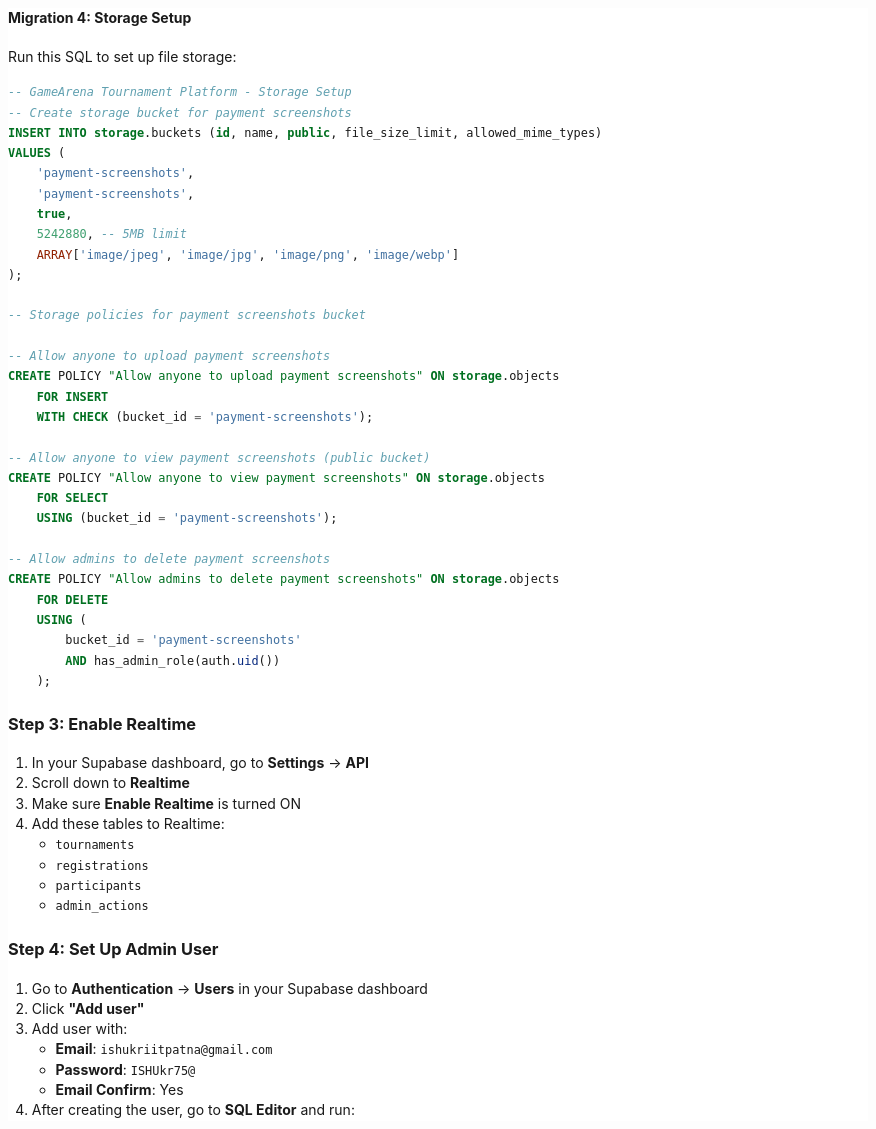 #### **Migration 4: Storage Setup**
Run this SQL to set up file storage:

```sql
-- GameArena Tournament Platform - Storage Setup
-- Create storage bucket for payment screenshots
INSERT INTO storage.buckets (id, name, public, file_size_limit, allowed_mime_types)
VALUES (
    'payment-screenshots',
    'payment-screenshots',
    true,
    5242880, -- 5MB limit
    ARRAY['image/jpeg', 'image/jpg', 'image/png', 'image/webp']
);

-- Storage policies for payment screenshots bucket

-- Allow anyone to upload payment screenshots
CREATE POLICY "Allow anyone to upload payment screenshots" ON storage.objects
    FOR INSERT
    WITH CHECK (bucket_id = 'payment-screenshots');

-- Allow anyone to view payment screenshots (public bucket)
CREATE POLICY "Allow anyone to view payment screenshots" ON storage.objects
    FOR SELECT
    USING (bucket_id = 'payment-screenshots');

-- Allow admins to delete payment screenshots
CREATE POLICY "Allow admins to delete payment screenshots" ON storage.objects
    FOR DELETE
    USING (
        bucket_id = 'payment-screenshots' 
        AND has_admin_role(auth.uid())
    );
```

### **Step 3: Enable Realtime**
1. In your Supabase dashboard, go to **Settings** → **API**
2. Scroll down to **Realtime**
3. Make sure **Enable Realtime** is turned ON
4. Add these tables to Realtime:
   - `tournaments`
   - `registrations` 
   - `participants`
   - `admin_actions`

### **Step 4: Set Up Admin User**
1. Go to **Authentication** → **Users** in your Supabase dashboard
2. Click **"Add user"** 
3. Add user with:
   - **Email**: `ishukriitpatna@gmail.com`
   - **Password**: `ISHUkr75@`
   - **Email Confirm**: Yes
4. After creating the user, go to **SQL Editor** and run:
